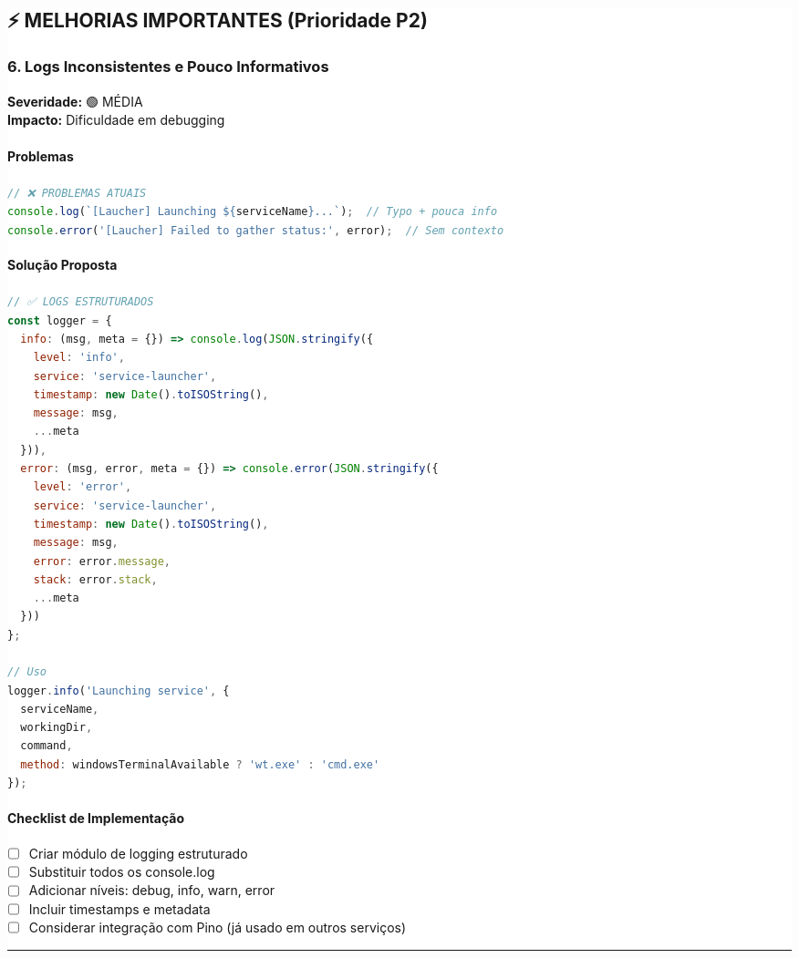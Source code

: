 
## ⚡ MELHORIAS IMPORTANTES (Prioridade P2)

### 6. **Logs Inconsistentes e Pouco Informativos**

**Severidade:** 🟢 MÉDIA  
**Impacto:** Dificuldade em debugging

#### Problemas
```javascript
// ❌ PROBLEMAS ATUAIS
console.log(`[Laucher] Launching ${serviceName}...`);  // Typo + pouca info
console.error('[Laucher] Failed to gather status:', error);  // Sem contexto
```

#### Solução Proposta
```javascript
// ✅ LOGS ESTRUTURADOS
const logger = {
  info: (msg, meta = {}) => console.log(JSON.stringify({
    level: 'info',
    service: 'service-launcher',
    timestamp: new Date().toISOString(),
    message: msg,
    ...meta
  })),
  error: (msg, error, meta = {}) => console.error(JSON.stringify({
    level: 'error',
    service: 'service-launcher',
    timestamp: new Date().toISOString(),
    message: msg,
    error: error.message,
    stack: error.stack,
    ...meta
  }))
};

// Uso
logger.info('Launching service', {
  serviceName,
  workingDir,
  command,
  method: windowsTerminalAvailable ? 'wt.exe' : 'cmd.exe'
});
```

#### Checklist de Implementação
- [ ] Criar módulo de logging estruturado
- [ ] Substituir todos os console.log
- [ ] Adicionar níveis: debug, info, warn, error
- [ ] Incluir timestamps e metadata
- [ ] Considerar integração com Pino (já usado em outros serviços)

---